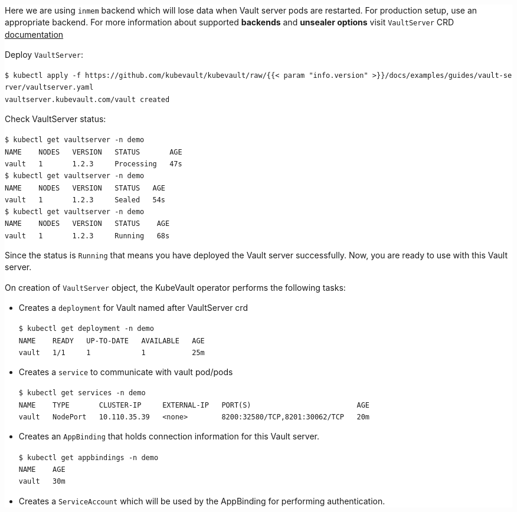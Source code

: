 Here we are using `inmem` backend which will lose data when Vault server pods are restarted. For production setup, use an appropriate backend. For more information about supported **backends** and **unsealer options** visit `VaultServer` CRD [documentation](/docs/concepts/vault-server-crds/vaultserver.md)

Deploy `VaultServer`:

```console
$ kubectl apply -f https://github.com/kubevault/kubevault/raw/{{< param "info.version" >}}/docs/examples/guides/vault-server/vaultserver.yaml
vaultserver.kubevault.com/vault created
```

Check VaultServer status:

```console
$ kubectl get vaultserver -n demo
NAME    NODES   VERSION   STATUS       AGE
vault   1       1.2.3     Processing   47s
$ kubectl get vaultserver -n demo
NAME    NODES   VERSION   STATUS   AGE
vault   1       1.2.3     Sealed   54s
$ kubectl get vaultserver -n demo
NAME    NODES   VERSION   STATUS    AGE
vault   1       1.2.3     Running   68s
```

Since the status is `Running` that means you have deployed the Vault server successfully. Now, you are ready to use with this Vault server.

On creation of `VaultServer` object, the KubeVault operator performs the following tasks:

- Creates a `deployment` for Vault named after VaultServer crd

    ```console
    $ kubectl get deployment -n demo
    NAME    READY   UP-TO-DATE   AVAILABLE   AGE
    vault   1/1     1            1           25m
    ```

- Creates a `service` to communicate with vault pod/pods

    ```console
    $ kubectl get services -n demo
    NAME    TYPE       CLUSTER-IP     EXTERNAL-IP   PORT(S)                         AGE
    vault   NodePort   10.110.35.39   <none>        8200:32580/TCP,8201:30062/TCP   20m
    ```

- Creates an `AppBinding` that holds connection information for this Vault server.

    ```console
    $ kubectl get appbindings -n demo
    NAME    AGE
    vault   30m
    ```

- Creates a `ServiceAccount` which will be used by the AppBinding for performing authentication.
